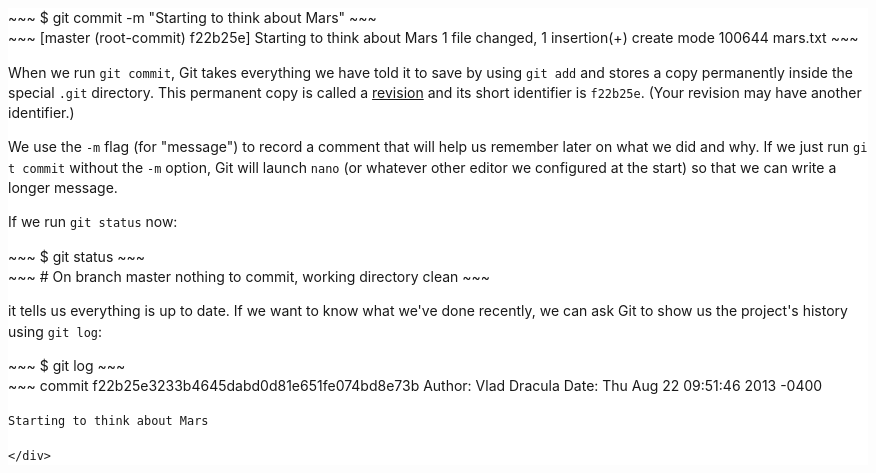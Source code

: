 <div class="in" markdown="1">
~~~
$ git commit -m "Starting to think about Mars"
~~~
</div>
<div class="out" markdown="1">
~~~
[master (root-commit) f22b25e] Starting to think about Mars
 1 file changed, 1 insertion(+)
 create mode 100644 mars.txt
~~~
</div>

When we run `git commit`,
Git takes everything we have told it to save by using `git add`
and stores a copy permanently inside the special `.git` directory.
This permanent copy is called a [revision](../../gloss.html#revision)
and its short identifier is `f22b25e`.
(Your revision may have another identifier.)

We use the `-m` flag (for "message")
to record a comment that will help us remember later on what we did and why.
If we just run `git commit` without the `-m` option,
Git will launch `nano` (or whatever other editor we configured at the start)
so that we can write a longer message.

If we run `git status` now:

<div class="in" markdown="1">
~~~
$ git status
~~~
</div>
<div class="out" markdown="1">
~~~
# On branch master
nothing to commit, working directory clean
~~~
</div>

it tells us everything is up to date.
If we want to know what we've done recently,
we can ask Git to show us the project's history using `git log`:

<div class="in" markdown="1">
~~~
$ git log
~~~
</div>
<div class="out" markdown="1">
~~~
commit f22b25e3233b4645dabd0d81e651fe074bd8e73b
Author: Vlad Dracula <vlad@tran.sylvan.ia>
Date:   Thu Aug 22 09:51:46 2013 -0400

    Starting to think about Mars
~~~
</div>
